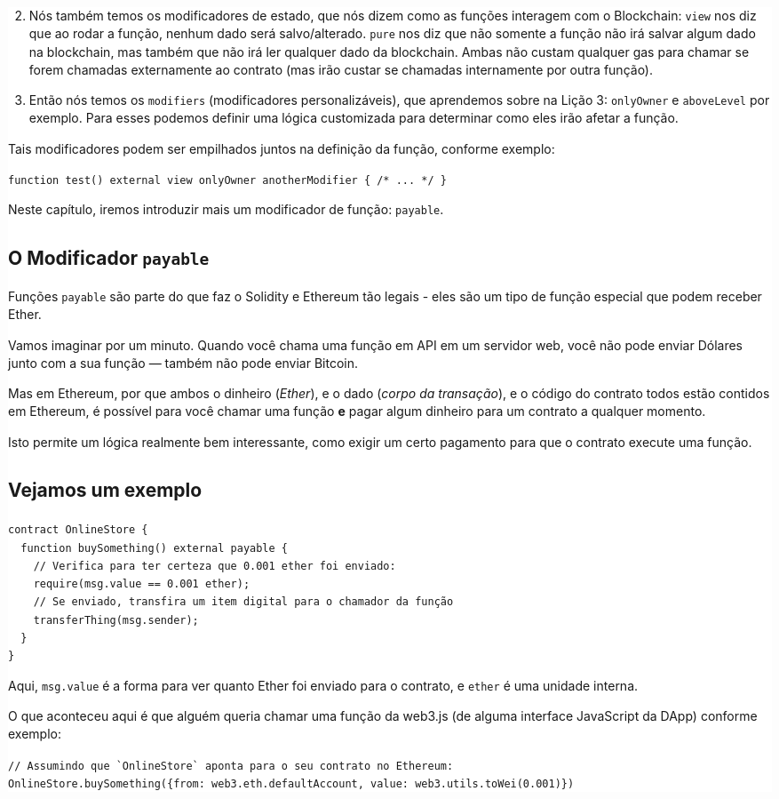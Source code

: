 2. Nós também temos os modificadores de estado, que nós dizem como as funções interagem com o Blockchain: `view` nos diz que ao rodar a função, nenhum dado será salvo/alterado. `pure` nos diz que não somente a função não irá salvar algum dado na blockchain, mas também que não irá ler qualquer dado da blockchain. Ambas não custam qualquer gas para chamar se forem chamadas externamente ao contrato (mas irão custar se chamadas internamente por outra função).

3. Então nós temos os `modifiers` (modificadores personalizáveis), que aprendemos sobre na Lição 3: `onlyOwner` e `aboveLevel` por exemplo. Para esses podemos definir uma lógica customizada para determinar como eles irão afetar a função.

Tais modificadores podem ser empilhados juntos na definição da função, conforme exemplo:

```
function test() external view onlyOwner anotherModifier { /* ... */ }
```

Neste capítulo, iremos introduzir mais um modificador de função: `payable`.

## O Modificador `payable`

Funções `payable` são parte do que faz o Solidity e Ethereum tão legais - eles são um tipo de função especial que podem receber Ether.

Vamos imaginar por um minuto. Quando você chama uma função em API em um servidor web, você não pode enviar Dólares junto com a sua função — também não pode enviar Bitcoin.

Mas em Ethereum, por que ambos o dinheiro (_Ether_), e o dado (*corpo da transação*), e o código do contrato todos estão contidos em Ethereum, é possível para você chamar uma função **e** pagar algum dinheiro para um contrato a qualquer momento.

Isto permite um lógica realmente bem interessante, como exigir um certo pagamento para que o contrato execute uma função.

## Vejamos um exemplo
```
contract OnlineStore {
  function buySomething() external payable {
    // Verifica para ter certeza que 0.001 ether foi enviado:
    require(msg.value == 0.001 ether);
    // Se enviado, transfira um item digital para o chamador da função
    transferThing(msg.sender);
  }
}
```

Aqui, `msg.value` é a forma para ver quanto Ether foi enviado para o contrato, e `ether` é uma unidade interna.

O que aconteceu aqui é que alguém queria chamar uma função da web3.js (de alguma interface JavaScript da DApp) conforme exemplo:

```
// Assumindo que `OnlineStore` aponta para o seu contrato no Ethereum:
OnlineStore.buySomething({from: web3.eth.defaultAccount, value: web3.utils.toWei(0.001)})
```
